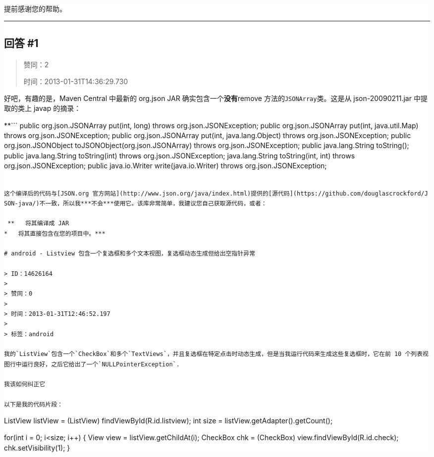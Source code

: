 提前感谢您的帮助。

* * *

## 回答 #1

> 赞同：2
> 
> 时间：2013-01-31T14:36:29.730

好吧，有趣的是，Maven Central 中最新的 org.json JAR 确实包含一个**没有**remove 方法的`JSONArray`类。这是从 json-20090211.jar 中提取的类上 javap 的摘录：

 **```
public org.json.JSONArray put(int, long) throws org.json.JSONException;
public org.json.JSONArray put(int, java.util.Map) throws org.json.JSONException;
public org.json.JSONArray put(int, java.lang.Object) throws org.json.JSONException;
public org.json.JSONObject toJSONObject(org.json.JSONArray) throws org.json.JSONException;
public java.lang.String toString();
public java.lang.String toString(int) throws org.json.JSONException;
java.lang.String toString(int, int) throws org.json.JSONException;
public java.io.Writer write(java.io.Writer) throws org.json.JSONException; 
```

这个编译后的代码与[JSON.org 官方网站](http://www.json.org/java/index.html)提供的[源代码](https://github.com/douglascrockford/JSON-java/)不一致，所以我***不会***使用它。该库非常简单，我建议您自己获取源代码，或者：

 **   将其编译成 JAR
*   将其直接包含在您的项目中。***

# android - Listview 包含一个复选框和多个文本视图，复选框动态生成但给出空指针异常

> ID：14626164
> 
> 赞同：0
> 
> 时间：2013-01-31T12:46:52.197
> 
> 标签：android

我的`ListView`包含一个`CheckBox`和多个`TextViews`，并且复选框在特定点击时动态生成，但是当我运行代码来生成这些复选框时，它在前 10 个列表视图行中运行良好，之后它给出了一个`NULLPointerException`.

我该如何纠正它

以下是我的代码片段：

```
ListView listView = (ListView) findViewById(R.id.listview);
int size = listView.getAdapter().getCount();

for(int i = 0; i<size; i++) {
    View view = listView.getChildAt(i);
    CheckBox chk = (CheckBox) view.findViewById(R.id.check);
    chk.setVisibility(1);
}

